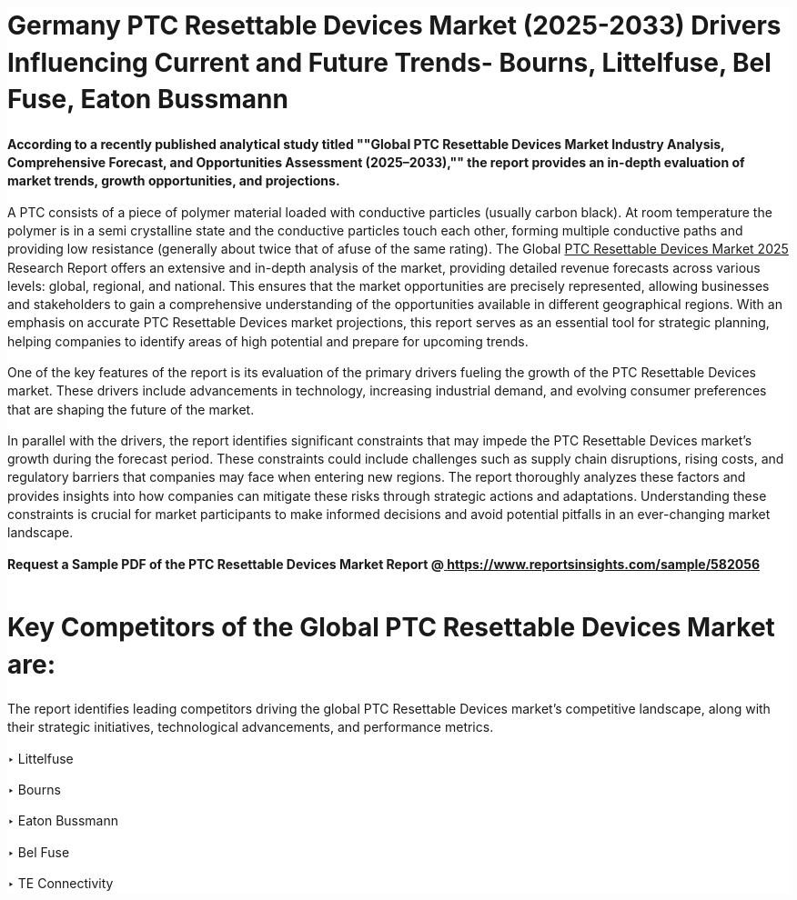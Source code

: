 # Germany PTC Resettable Devices Market (2025-2033) Drivers Influencing Current and Future Trends- Bourns, Littelfuse,  Bel Fuse,  Eaton Bussmann

<strong>According to a recently published analytical study titled ""Global PTC Resettable Devices Market Industry Analysis, Comprehensive Forecast, and Opportunities Assessment (2025–2033),"" the report provides an in-depth evaluation of market trends, growth opportunities, and projections.</strong>

A PTC consists of a piece of polymer material loaded with conductive particles (usually carbon black). At room temperature the polymer is in a semi crystalline state and the conductive particles touch each other, forming multiple conductive paths and providing low resistance (generally about twice that of afuse of the same rating). The Global <a href=https://www.reportsinsights.com/sample/582056>PTC Resettable Devices Market 2025 </a> Research Report offers an extensive and in-depth analysis of the market, providing detailed revenue forecasts across various levels: global, regional, and national. This ensures that the market opportunities are precisely represented, allowing businesses and stakeholders to gain a comprehensive understanding of the opportunities available in different geographical regions. With an emphasis on accurate PTC Resettable Devices market projections, this report serves as an essential tool for strategic planning, helping companies to identify areas of high potential and prepare for upcoming trends.

One of the key features of the report is its evaluation of the primary drivers fueling the growth of the PTC Resettable Devices market. These drivers include advancements in technology, increasing industrial demand, and evolving consumer preferences that are shaping the future of the market. 

In parallel with the drivers, the report identifies significant constraints that may impede the PTC Resettable Devices market’s growth during the forecast period. These constraints could include challenges such as supply chain disruptions, rising costs, and regulatory barriers that companies may face when entering new regions. The report thoroughly analyzes these factors and provides insights into how companies can mitigate these risks through strategic actions and adaptations. Understanding these constraints is crucial for market participants to make informed decisions and avoid potential pitfalls in an ever-changing market landscape.

<strong>Request a Sample PDF of the PTC Resettable Devices Market Report </strong><strong>@<a href=https://www.reportsinsights.com/sample/582056> https://www.reportsinsights.com/sample/582056</a></strong></font>

# <strong>Key Competitors of the Global PTC Resettable Devices Market are:</strong>

The report identifies leading competitors driving the global PTC Resettable Devices market’s competitive landscape, along with their strategic initiatives, technological advancements, and performance metrics.

‣ Littelfuse

‣ Bourns

‣ Eaton Bussmann

‣ Bel Fuse

‣ TE Connectivity

